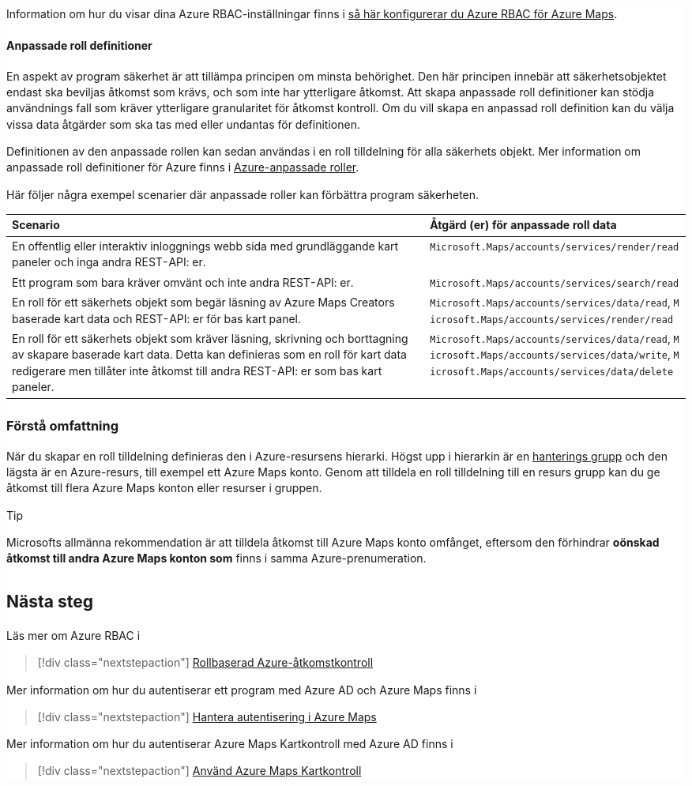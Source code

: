 Information om hur du visar dina Azure RBAC-inställningar finns i [så här konfigurerar du Azure RBAC för Azure Maps](./how-to-manage-authentication.md).

#### <a name="custom-role-definitions"></a>Anpassade roll definitioner

En aspekt av program säkerhet är att tillämpa principen om minsta behörighet. Den här principen innebär att säkerhetsobjektet endast ska beviljas åtkomst som krävs, och som inte har ytterligare åtkomst. Att skapa anpassade roll definitioner kan stödja användnings fall som kräver ytterligare granularitet för åtkomst kontroll. Om du vill skapa en anpassad roll definition kan du välja vissa data åtgärder som ska tas med eller undantas för definitionen.

Definitionen av den anpassade rollen kan sedan användas i en roll tilldelning för alla säkerhets objekt. Mer information om anpassade roll definitioner för Azure finns i [Azure-anpassade roller](../role-based-access-control/custom-roles.md).

Här följer några exempel scenarier där anpassade roller kan förbättra program säkerheten.

| Scenario                                                                                                                                                                                                                 | Åtgärd (er) för anpassade roll data                                                                                                                  |
| :----------------------------------------------------------------------------------------------------------------------------------------------------------------------------------------------------------------------- | :------------------------------------------------------------------------------------------------------------------------------------------ |
| En offentlig eller interaktiv inloggnings webb sida med grundläggande kart paneler och inga andra REST-API: er.                                                                                                                              | `Microsoft.Maps/accounts/services/render/read`                                                                                              |
| Ett program som bara kräver omvänt och inte andra REST-API: er.                                                                                                                                             | `Microsoft.Maps/accounts/services/search/read`                                                                                              |
| En roll för ett säkerhets objekt som begär läsning av Azure Maps Creators baserade kart data och REST-API: er för bas kart panel.                                                                                                 | `Microsoft.Maps/accounts/services/data/read`, `Microsoft.Maps/accounts/services/render/read`                                                |
| En roll för ett säkerhets objekt som kräver läsning, skrivning och borttagning av skapare baserade kart data. Detta kan definieras som en roll för kart data redigerare men tillåter inte åtkomst till andra REST-API: er som bas kart paneler. | `Microsoft.Maps/accounts/services/data/read`, `Microsoft.Maps/accounts/services/data/write`, `Microsoft.Maps/accounts/services/data/delete` |

### <a name="understanding-scope"></a>Förstå omfattning

När du skapar en roll tilldelning definieras den i Azure-resursens hierarki. Högst upp i hierarkin är en [hanterings grupp](../governance/management-groups/overview.md) och den lägsta är en Azure-resurs, till exempel ett Azure Maps konto.
Genom att tilldela en roll tilldelning till en resurs grupp kan du ge åtkomst till flera Azure Maps konton eller resurser i gruppen.

> [!TIP]
> Microsofts allmänna rekommendation är att tilldela åtkomst till Azure Maps konto omfånget, eftersom den förhindrar **oönskad åtkomst till andra Azure Maps konton som** finns i samma Azure-prenumeration.

## <a name="next-steps"></a>Nästa steg

Läs mer om Azure RBAC i
> [!div class="nextstepaction"]
> [Rollbaserad Azure-åtkomstkontroll](../role-based-access-control/overview.md)

Mer information om hur du autentiserar ett program med Azure AD och Azure Maps finns i
> [!div class="nextstepaction"]
> [Hantera autentisering i Azure Maps](./how-to-manage-authentication.md)

Mer information om hur du autentiserar Azure Maps Kartkontroll med Azure AD finns i
> [!div class="nextstepaction"]
> [Använd Azure Maps Kartkontroll](./how-to-use-map-control.md)